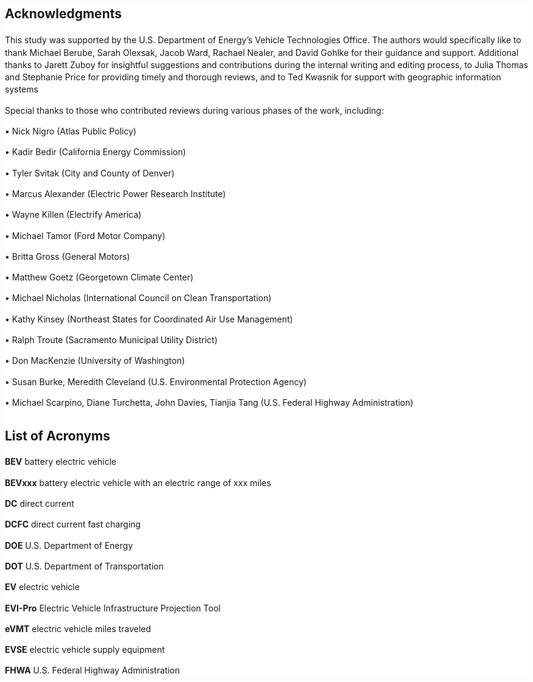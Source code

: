 ## Acknowledgments
This study was supported by the U.S. Department of Energy’s Vehicle Technologies Office. The authors would specifically like to thank Michael Berube, Sarah Olexsak, Jacob Ward, Rachael Nealer, and David Gohlke for their guidance and support. Additional thanks to Jarett Zuboy for insightful suggestions and contributions during the internal writing and editing process, to Julia Thomas and Stephanie Price for providing timely and thorough reviews, and to Ted Kwasnik for support with geographic information systems

Special thanks to those who contributed reviews during various phases of the work, including:

• Nick Nigro (Atlas Public Policy)

• Kadir Bedir (California Energy Commission)

• Tyler Svitak (City and County of Denver)

• Marcus Alexander (Electric Power Research Institute)

• Wayne Killen (Electrify America)

• Michael Tamor (Ford Motor Company)

• Britta Gross (General Motors)

• Matthew Goetz (Georgetown Climate Center)

• Michael Nicholas (International Council on Clean Transportation)

• Kathy Kinsey (Northeast States for Coordinated Air Use Management)

• Ralph Troute (Sacramento Municipal Utility District)

• Don MacKenzie (University of Washington)

• Susan Burke, Meredith Cleveland (U.S. Environmental Protection Agency)

• Michael Scarpino, Diane Turchetta, John Davies, Tianjia Tang (U.S. Federal Highway Administration)

## List of Acronyms
**BEV** battery electric vehicle

**BEVxxx**   battery electric vehicle with an electric range of xxx miles

**DC**   direct current

**DCFC** direct current fast charging

**DOE** U.S. Department of Energy

**DOT** U.S. Department of Transportation

**EV** electric vehicle

**EVI-Pro** Electric Vehicle Infrastructure Projection Tool

**eVMT** electric vehicle miles traveled

**EVSE** electric vehicle supply equipment

**FHWA** U.S. Federal Highway Administration
